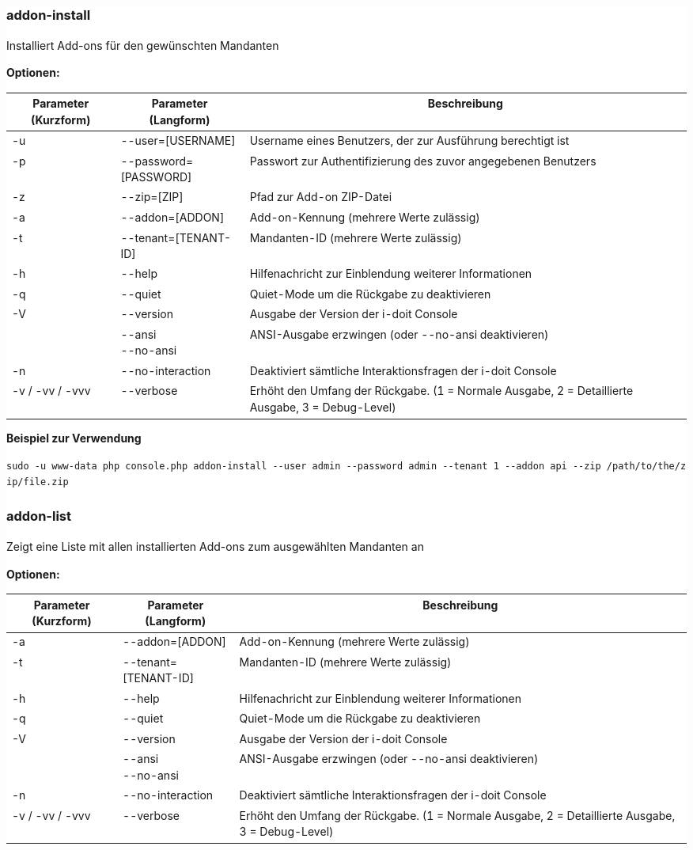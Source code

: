### addon-install

Installiert Add-ons für den gewünschten Mandanten

**Optionen:**

| Parameter (Kurzform) | Parameter (Langform)  | Beschreibung                                                                                     |
| -------------------- | --------------------- | ------------------------------------------------------------------------------------------------ |
| -u                   | --user=[USERNAME]     | Username eines Benutzers, der zur Ausführung berechtigt ist                                      |
| -p                   | --password=[PASSWORD] | Passwort zur Authentifizierung des zuvor angegebenen Benutzers                                   |
| -z                   | --zip=[ZIP]           | Pfad zur Add-on ZIP-Datei                                                                        |
| -a                   | --addon=[ADDON]       | Add-on-Kennung (mehrere Werte zulässig)                                                          |
| -t                   | --tenant=[TENANT-ID]  | Mandanten-ID (mehrere Werte zulässig)                                                            |
| -h                   | --help                | Hilfenachricht zur Einblendung weiterer Informationen                                            |
| -q                   | --quiet               | Quiet-Mode um die Rückgabe zu deaktivieren                                                       |
| -V                   | --version             | Ausgabe der Version der i-doit Console                                                           |
|                      | --ansi<br>--no-ansi   | ANSI-Ausgabe erzwingen (oder --no-ansi deaktivieren)                                             |
| -n                   | --no-interaction      | Deaktiviert sämtliche Interaktionsfragen der i-doit Console                                      |
| -v / -vv / -vvv      | --verbose             | Erhöht den Umfang der Rückgabe. (1 = Normale Ausgabe, 2 = Detaillierte Ausgabe, 3 = Debug-Level) |

**Beispiel zur Verwendung**

```shell
sudo -u www-data php console.php addon-install --user admin --password admin --tenant 1 --addon api --zip /path/to/the/zip/file.zip
```

### addon-list

Zeigt eine Liste mit allen installierten Add-ons zum ausgewählten Mandanten an

**Optionen:**

| Parameter (Kurzform) | Parameter (Langform) | Beschreibung                                                                                     |
| -------------------- | -------------------- | ------------------------------------------------------------------------------------------------ |
| -a                   | --addon=[ADDON]      | Add-on-Kennung (mehrere Werte zulässig)                                                          |
| -t                   | --tenant=[TENANT-ID] | Mandanten-ID (mehrere Werte zulässig)                                                            |
| -h                   | --help               | Hilfenachricht zur Einblendung weiterer Informationen                                            |
| -q                   | --quiet              | Quiet-Mode um die Rückgabe zu deaktivieren                                                       |
| -V                   | --version            | Ausgabe der Version der i-doit Console                                                           |
|                      | --ansi<br>--no-ansi  | ANSI-Ausgabe erzwingen (oder --no-ansi deaktivieren)                                             |
| -n                   | --no-interaction     | Deaktiviert sämtliche Interaktionsfragen der i-doit Console                                      |
| -v / -vv / -vvv      | --verbose            | Erhöht den Umfang der Rückgabe. (1 = Normale Ausgabe, 2 = Detaillierte Ausgabe, 3 = Debug-Level) |
